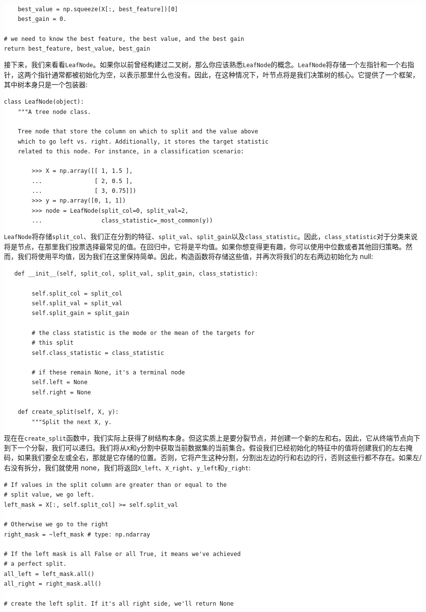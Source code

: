 ```
    best_value = np.squeeze(X[:, best_feature])[0]
    best_gain = 0.

# we need to know the best feature, the best value, and the best gain
return best_feature, best_value, best_gain
```

接下来，我们来看看`LeafNode`。如果你以前曾经构建过二叉树，那么你应该熟悉`LeafNode`的概念。`LeafNode`将存储一个左指针和一个右指针，这两个指针通常都被初始化为空，以表示那里什么也没有。因此，在这种情况下，叶节点将是我们决策树的核心。它提供了一个框架，其中树本身只是一个包装器:

```
class LeafNode(object):
    """A tree node class.

    Tree node that store the column on which to split and the value above
    which to go left vs. right. Additionally, it stores the target statistic
    related to this node. For instance, in a classification scenario:

        >>> X = np.array([[ 1, 1.5 ],
        ...               [ 2, 0.5 ],
        ...               [ 3, 0.75]])
        >>> y = np.array([0, 1, 1])
        >>> node = LeafNode(split_col=0, split_val=2,
        ...                 class_statistic=_most_common(y))
```

`LeafNode`将存储`split_col`、我们正在分割的特征、`split_val`、`split_gain`以及`class_statistic`。因此，`class_statistic`对于分类来说将是节点，在那里我们投票选择最常见的值。在回归中，它将是平均值。如果你想变得更有趣，你可以使用中位数或者其他回归策略。然而，我们将使用平均值，因为我们在这里保持简单。因此，构造函数将存储这些值，并再次将我们的左右两边初始化为 null:

```
   def __init__(self, split_col, split_val, split_gain, class_statistic):

        self.split_col = split_col
        self.split_val = split_val
        self.split_gain = split_gain

        # the class statistic is the mode or the mean of the targets for
        # this split
        self.class_statistic = class_statistic

        # if these remain None, it's a terminal node
        self.left = None
        self.right = None

    def create_split(self, X, y):
        """Split the next X, y.
```

现在在`create_split`函数中，我们实际上获得了树结构本身。但这实质上是要分裂节点，并创建一个新的左和右。因此，它从终端节点向下到下一个分裂，我们可以递归。我们将从`X`和`y`分割中获取当前数据集的当前集合。假设我们已经初始化的特征中的值将创建我们的左右掩码，如果我们要全左或全右，那就是它存储的位置。否则，它将产生这种分割，分割出左边的行和右边的行，否则这些行都不存在。如果左/右没有拆分，我们就使用 none，我们将返回`X_left`、`X_right`、`y_left`和`y_right`:

```
# If values in the split column are greater than or equal to the
# split value, we go left.
left_mask = X[:, self.split_col] >= self.split_val

# Otherwise we go to the right
right_mask = ~left_mask # type: np.ndarray

# If the left mask is all False or all True, it means we've achieved
# a perfect split.
all_left = left_mask.all()
all_right = right_mask.all()

# create the left split. If it's all right side, we'll return None
```